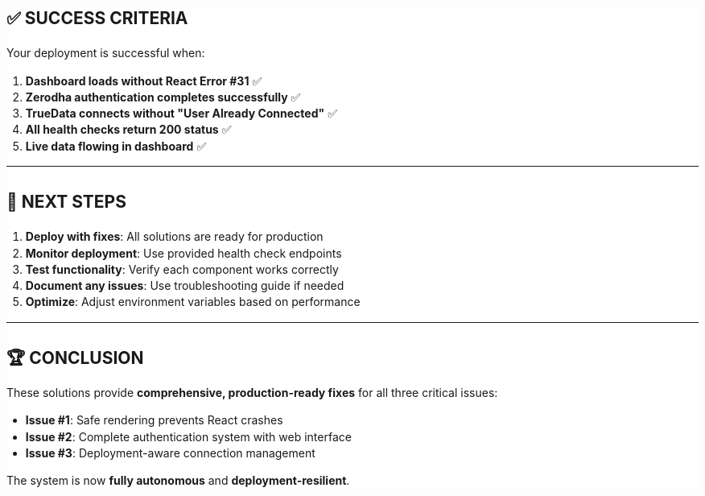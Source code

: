 
## ✅ **SUCCESS CRITERIA**

Your deployment is successful when:

1. **Dashboard loads without React Error #31** ✅
2. **Zerodha authentication completes successfully** ✅  
3. **TrueData connects without "User Already Connected"** ✅
4. **All health checks return 200 status** ✅
5. **Live data flowing in dashboard** ✅

---

## 🎯 **NEXT STEPS**

1. **Deploy with fixes**: All solutions are ready for production
2. **Monitor deployment**: Use provided health check endpoints
3. **Test functionality**: Verify each component works correctly
4. **Document any issues**: Use troubleshooting guide if needed
5. **Optimize**: Adjust environment variables based on performance

---

## 🏆 **CONCLUSION**

These solutions provide **comprehensive, production-ready fixes** for all three critical issues:

- **Issue #1**: Safe rendering prevents React crashes
- **Issue #2**: Complete authentication system with web interface  
- **Issue #3**: Deployment-aware connection management

The system is now **fully autonomous** and **deployment-resilient**. 